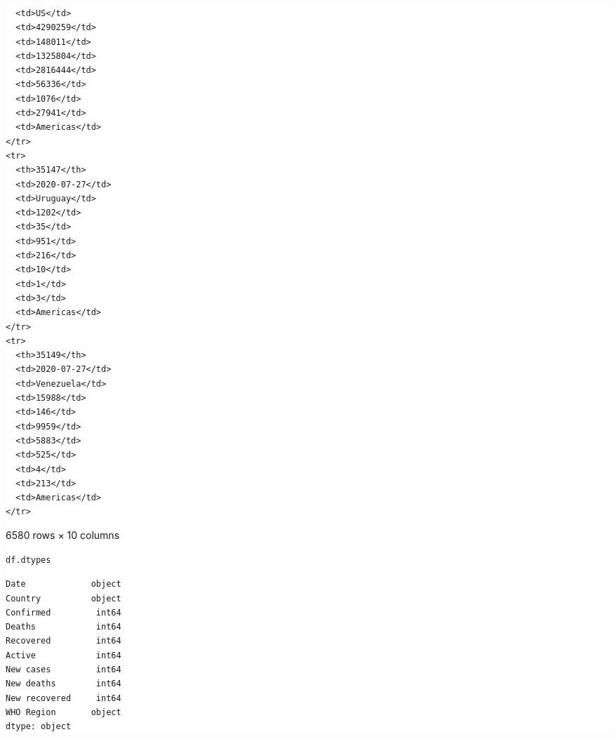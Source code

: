       <td>US</td>
      <td>4290259</td>
      <td>148011</td>
      <td>1325804</td>
      <td>2816444</td>
      <td>56336</td>
      <td>1076</td>
      <td>27941</td>
      <td>Americas</td>
    </tr>
    <tr>
      <th>35147</th>
      <td>2020-07-27</td>
      <td>Uruguay</td>
      <td>1202</td>
      <td>35</td>
      <td>951</td>
      <td>216</td>
      <td>10</td>
      <td>1</td>
      <td>3</td>
      <td>Americas</td>
    </tr>
    <tr>
      <th>35149</th>
      <td>2020-07-27</td>
      <td>Venezuela</td>
      <td>15988</td>
      <td>146</td>
      <td>9959</td>
      <td>5883</td>
      <td>525</td>
      <td>4</td>
      <td>213</td>
      <td>Americas</td>
    </tr>
  </tbody>
</table>
<p>6580 rows × 10 columns</p>
</div>




```python
df.dtypes
```




    Date             object
    Country          object
    Confirmed         int64
    Deaths            int64
    Recovered         int64
    Active            int64
    New cases         int64
    New deaths        int64
    New recovered     int64
    WHO Region       object
    dtype: object
